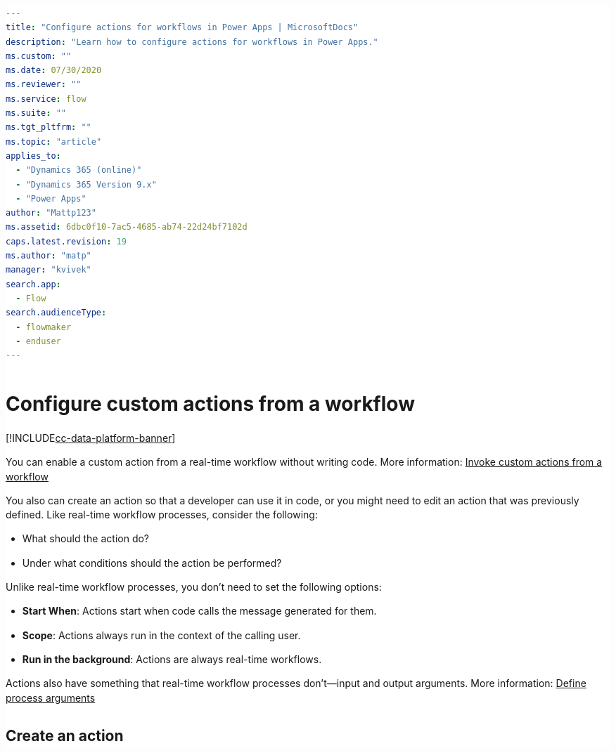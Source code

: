 ```yaml
---
title: "Configure actions for workflows in Power Apps | MicrosoftDocs"
description: "Learn how to configure actions for workflows in Power Apps."
ms.custom: ""
ms.date: 07/30/2020
ms.reviewer: ""
ms.service: flow
ms.suite: ""
ms.tgt_pltfrm: ""
ms.topic: "article"
applies_to: 
  - "Dynamics 365 (online)"
  - "Dynamics 365 Version 9.x"
  - "Power Apps"
author: "Mattp123"
ms.assetid: 6dbc0f10-7ac5-4685-ab74-22d24bf7102d
caps.latest.revision: 19
ms.author: "matp"
manager: "kvivek"
search.app: 
  - Flow
search.audienceType: 
  - flowmaker
  - enduser
---
```

# Configure custom actions from a workflow


[!INCLUDE[cc-data-platform-banner](../../includes/cc-data-platform-banner.md)]

You can enable a custom action from a real-time workflow without writing code. More information: [Invoke custom actions from a workflow](invoke-custom-actions-workflow-dialog.md)  
  
You also can create an action so that a developer can use it in code, or you might need to edit an action that was previously defined. Like real-time workflow processes, consider the following:  
  
- What should the action do?  
  
- Under what conditions should the action be performed?  
 
Unlike real-time workflow processes, you don’t need to set the following options:  
  
- **Start When**: Actions start when code calls the message generated for them.  
  
- **Scope**: Actions always run in the context of the calling user.  
  
- **Run in the background**: Actions are always real-time workflows.  
  
Actions also have something that real-time workflow processes don’t—input and output arguments. More information: [Define process arguments](configure-actions.md#BKMK_DefineProcessArgs)  
  
<a name="create"></a>   
## Create an action  
  